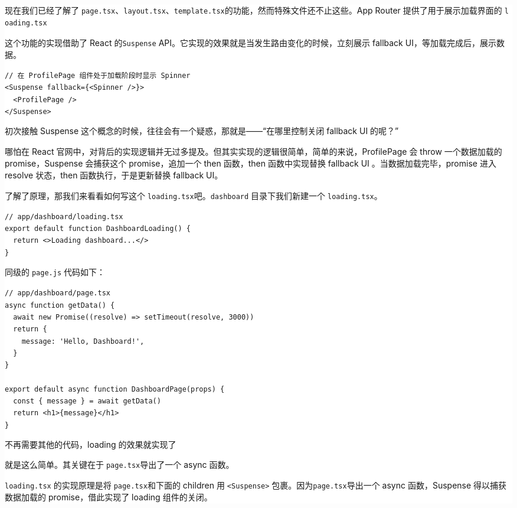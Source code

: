 现在我们已经了解了 `page.tsx`、`layout.tsx`、`template.tsx`的功能，然而特殊文件还不止这些。App Router 提供了用于展示加载界面的 `loading.tsx`

这个功能的实现借助了 React 的`Suspense` API。它实现的效果就是当发生路由变化的时候，立刻展示 fallback UI，等加载完成后，展示数据。

```tsx
// 在 ProfilePage 组件处于加载阶段时显示 Spinner
<Suspense fallback={<Spinner />}>
  <ProfilePage />
</Suspense>
```

初次接触 Suspense 这个概念的时候，往往会有一个疑惑，那就是——“在哪里控制关闭 fallback UI 的呢？”

哪怕在 React 官网中，对背后的实现逻辑并无过多提及。但其实实现的逻辑很简单，简单的来说，ProfilePage 会 throw 一个数据加载的 promise，Suspense 会捕获这个 promise，追加一个 then 函数，then 函数中实现替换 fallback UI 。当数据加载完毕，promise 进入 resolve 状态，then 函数执行，于是更新替换 fallback UI。

了解了原理，那我们来看看如何写这个 `loading.tsx`吧。`dashboard` 目录下我们新建一个 `loading.tsx`。

```tsx
// app/dashboard/loading.tsx
export default function DashboardLoading() {
  return <>Loading dashboard...</>
}
```

同级的 `page.js` 代码如下：

```tsx
// app/dashboard/page.tsx
async function getData() {
  await new Promise((resolve) => setTimeout(resolve, 3000))
  return {
    message: 'Hello, Dashboard!',
  }
}

export default async function DashboardPage(props) {
  const { message } = await getData()
  return <h1>{message}</h1>
}
```

不再需要其他的代码，loading 的效果就实现了

就是这么简单。其关键在于 `page.tsx`导出了一个 async 函数。

`loading.tsx` 的实现原理是将 `page.tsx`和下面的 children 用 `<Suspense>` 包裹。因为`page.tsx`导出一个 async 函数，Suspense 得以捕获数据加载的 promise，借此实现了 loading 组件的关闭。
